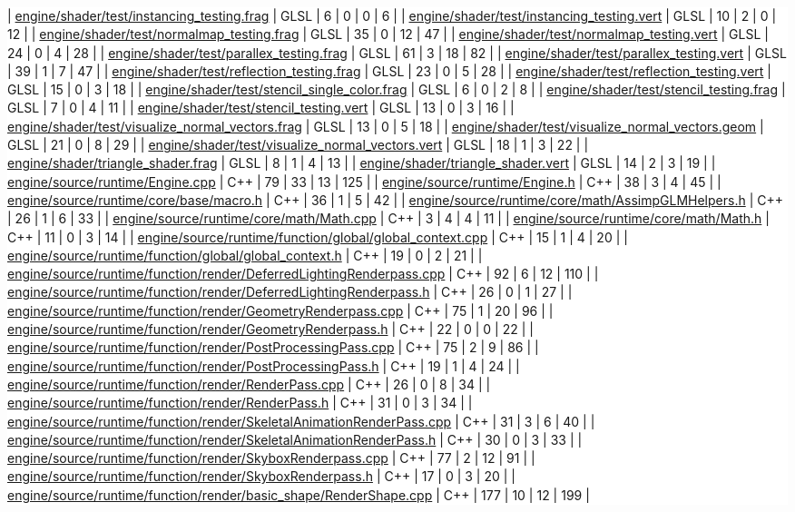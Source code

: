 | [engine/shader/test/instancing_testing.frag](/engine/shader/test/instancing_testing.frag) | GLSL | 6 | 0 | 0 | 6 |
| [engine/shader/test/instancing_testing.vert](/engine/shader/test/instancing_testing.vert) | GLSL | 10 | 2 | 0 | 12 |
| [engine/shader/test/normalmap_testing.frag](/engine/shader/test/normalmap_testing.frag) | GLSL | 35 | 0 | 12 | 47 |
| [engine/shader/test/normalmap_testing.vert](/engine/shader/test/normalmap_testing.vert) | GLSL | 24 | 0 | 4 | 28 |
| [engine/shader/test/parallex_testing.frag](/engine/shader/test/parallex_testing.frag) | GLSL | 61 | 3 | 18 | 82 |
| [engine/shader/test/parallex_testing.vert](/engine/shader/test/parallex_testing.vert) | GLSL | 39 | 1 | 7 | 47 |
| [engine/shader/test/reflection_testing.frag](/engine/shader/test/reflection_testing.frag) | GLSL | 23 | 0 | 5 | 28 |
| [engine/shader/test/reflection_testing.vert](/engine/shader/test/reflection_testing.vert) | GLSL | 15 | 0 | 3 | 18 |
| [engine/shader/test/stencil_single_color.frag](/engine/shader/test/stencil_single_color.frag) | GLSL | 6 | 0 | 2 | 8 |
| [engine/shader/test/stencil_testing.frag](/engine/shader/test/stencil_testing.frag) | GLSL | 7 | 0 | 4 | 11 |
| [engine/shader/test/stencil_testing.vert](/engine/shader/test/stencil_testing.vert) | GLSL | 13 | 0 | 3 | 16 |
| [engine/shader/test/visualize_normal_vectors.frag](/engine/shader/test/visualize_normal_vectors.frag) | GLSL | 13 | 0 | 5 | 18 |
| [engine/shader/test/visualize_normal_vectors.geom](/engine/shader/test/visualize_normal_vectors.geom) | GLSL | 21 | 0 | 8 | 29 |
| [engine/shader/test/visualize_normal_vectors.vert](/engine/shader/test/visualize_normal_vectors.vert) | GLSL | 18 | 1 | 3 | 22 |
| [engine/shader/triangle_shader.frag](/engine/shader/triangle_shader.frag) | GLSL | 8 | 1 | 4 | 13 |
| [engine/shader/triangle_shader.vert](/engine/shader/triangle_shader.vert) | GLSL | 14 | 2 | 3 | 19 |
| [engine/source/runtime/Engine.cpp](/engine/source/runtime/Engine.cpp) | C++ | 79 | 33 | 13 | 125 |
| [engine/source/runtime/Engine.h](/engine/source/runtime/Engine.h) | C++ | 38 | 3 | 4 | 45 |
| [engine/source/runtime/core/base/macro.h](/engine/source/runtime/core/base/macro.h) | C++ | 36 | 1 | 5 | 42 |
| [engine/source/runtime/core/math/AssimpGLMHelpers.h](/engine/source/runtime/core/math/AssimpGLMHelpers.h) | C++ | 26 | 1 | 6 | 33 |
| [engine/source/runtime/core/math/Math.cpp](/engine/source/runtime/core/math/Math.cpp) | C++ | 3 | 4 | 4 | 11 |
| [engine/source/runtime/core/math/Math.h](/engine/source/runtime/core/math/Math.h) | C++ | 11 | 0 | 3 | 14 |
| [engine/source/runtime/function/global/global_context.cpp](/engine/source/runtime/function/global/global_context.cpp) | C++ | 15 | 1 | 4 | 20 |
| [engine/source/runtime/function/global/global_context.h](/engine/source/runtime/function/global/global_context.h) | C++ | 19 | 0 | 2 | 21 |
| [engine/source/runtime/function/render/DeferredLightingRenderpass.cpp](/engine/source/runtime/function/render/DeferredLightingRenderpass.cpp) | C++ | 92 | 6 | 12 | 110 |
| [engine/source/runtime/function/render/DeferredLightingRenderpass.h](/engine/source/runtime/function/render/DeferredLightingRenderpass.h) | C++ | 26 | 0 | 1 | 27 |
| [engine/source/runtime/function/render/GeometryRenderpass.cpp](/engine/source/runtime/function/render/GeometryRenderpass.cpp) | C++ | 75 | 1 | 20 | 96 |
| [engine/source/runtime/function/render/GeometryRenderpass.h](/engine/source/runtime/function/render/GeometryRenderpass.h) | C++ | 22 | 0 | 0 | 22 |
| [engine/source/runtime/function/render/PostProcessingPass.cpp](/engine/source/runtime/function/render/PostProcessingPass.cpp) | C++ | 75 | 2 | 9 | 86 |
| [engine/source/runtime/function/render/PostProcessingPass.h](/engine/source/runtime/function/render/PostProcessingPass.h) | C++ | 19 | 1 | 4 | 24 |
| [engine/source/runtime/function/render/RenderPass.cpp](/engine/source/runtime/function/render/RenderPass.cpp) | C++ | 26 | 0 | 8 | 34 |
| [engine/source/runtime/function/render/RenderPass.h](/engine/source/runtime/function/render/RenderPass.h) | C++ | 31 | 0 | 3 | 34 |
| [engine/source/runtime/function/render/SkeletalAnimationRenderPass.cpp](/engine/source/runtime/function/render/SkeletalAnimationRenderPass.cpp) | C++ | 31 | 3 | 6 | 40 |
| [engine/source/runtime/function/render/SkeletalAnimationRenderPass.h](/engine/source/runtime/function/render/SkeletalAnimationRenderPass.h) | C++ | 30 | 0 | 3 | 33 |
| [engine/source/runtime/function/render/SkyboxRenderpass.cpp](/engine/source/runtime/function/render/SkyboxRenderpass.cpp) | C++ | 77 | 2 | 12 | 91 |
| [engine/source/runtime/function/render/SkyboxRenderpass.h](/engine/source/runtime/function/render/SkyboxRenderpass.h) | C++ | 17 | 0 | 3 | 20 |
| [engine/source/runtime/function/render/basic_shape/RenderShape.cpp](/engine/source/runtime/function/render/basic_shape/RenderShape.cpp) | C++ | 177 | 10 | 12 | 199 |